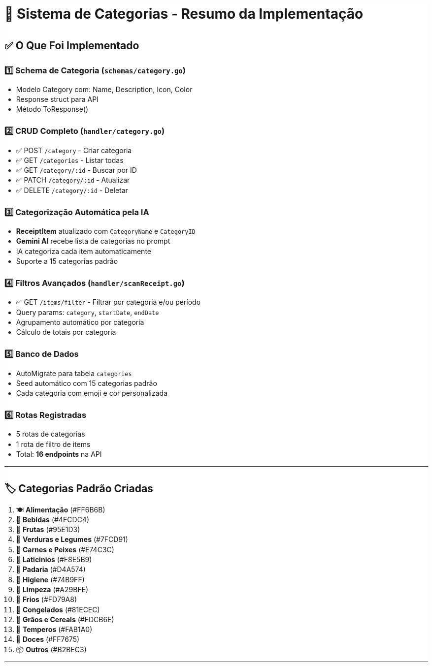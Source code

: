 # 🎉 Sistema de Categorias - Resumo da Implementação

## ✅ O Que Foi Implementado

### 1️⃣ **Schema de Categoria** (`schemas/category.go`)
- Modelo Category com: Name, Description, Icon, Color
- Response struct para API
- Método ToResponse()

### 2️⃣ **CRUD Completo** (`handler/category.go`)
- ✅ POST `/category` - Criar categoria
- ✅ GET `/categories` - Listar todas
- ✅ GET `/category/:id` - Buscar por ID
- ✅ PATCH `/category/:id` - Atualizar
- ✅ DELETE `/category/:id` - Deletar

### 3️⃣ **Categorização Automática pela IA**
- **ReceiptItem** atualizado com `CategoryName` e `CategoryID`
- **Gemini AI** recebe lista de categorias no prompt
- IA categoriza cada item automaticamente
- Suporte a 15 categorias padrão

### 4️⃣ **Filtros Avançados** (`handler/scanReceipt.go`)
- ✅ GET `/items/filter` - Filtrar por categoria e/ou período
- Query params: `category`, `startDate`, `endDate`
- Agrupamento automático por categoria
- Cálculo de totais por categoria

### 5️⃣ **Banco de Dados**
- AutoMigrate para tabela `categories`
- Seed automático com 15 categorias padrão
- Cada categoria com emoji e cor personalizada

### 6️⃣ **Rotas Registradas**
- 5 rotas de categorias
- 1 rota de filtro de items
- Total: **16 endpoints** na API

---

## 🏷️ Categorias Padrão Criadas

1. 🍽️ **Alimentação** (#FF6B6B)
2. 🥤 **Bebidas** (#4ECDC4)
3. 🍎 **Frutas** (#95E1D3)
4. 🥬 **Verduras e Legumes** (#7FCD91)
5. 🥩 **Carnes e Peixes** (#E74C3C)
6. 🧀 **Laticínios** (#F8E5B9)
7. 🍞 **Padaria** (#D4A574)
8. 🧼 **Higiene** (#74B9FF)
9. 🧹 **Limpeza** (#A29BFE)
10. 🥓 **Frios** (#FD79A8)
11. 🧊 **Congelados** (#81ECEC)
12. 🌾 **Grãos e Cereais** (#FDCB6E)
13. 🧂 **Temperos** (#FAB1A0)
14. 🍰 **Doces** (#FF7675)
15. 📦 **Outros** (#B2BEC3)

---